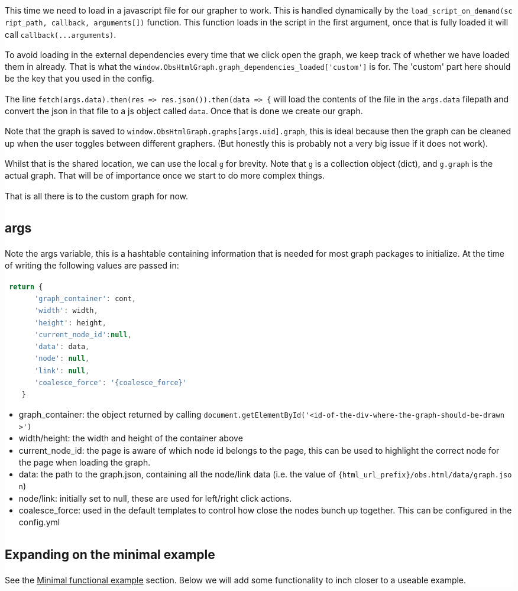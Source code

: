 

This time we need to load in a javascript file for our grapher to work. This is handled dynamically by the `load_script_on_demand(script_path, callback, arguments[])` function. This function loads in the script in the first argument, once that is fully loaded it will call  `callback(...arguments)`. 

To avoid loading in the external dependencies every time that we click open the graph, we keep track of whether we have loaded them in already. That is what the `window.ObsHtmlGraph.graph_dependencies_loaded['custom']` is for. The 'custom' part here should be the key that you used in the config. 

The line `fetch(args.data).then(res => res.json()).then(data => {` will load the contents of the file in the `args.data` filepath and convert the json in that file to a js object called `data`. Once that is done we create our graph. 

Note that the graph is saved to `window.ObsHtmlGraph.graphs[args.uid].graph`, this is ideal because then the graph can be cleaned up when the user toggles between different graphers. (But honestly this is probably not a very big issue if it does not work). 

Whilst that is the shared location, we can use the local `g` for brevity. Note that `g` is a collection object (dict), and `g.graph` is the actual graph. That will be of importance once we start to do more complex things.

That is all there is to the custom graph for now.

## args
Note the args variable, this is a hashtable containing information that is needed for most graph packages to initialize. At the time of writing the following values are passed in:

``` js
 return {
 	   'graph_container': cont, 
 	   'width': width, 
 	   'height': height, 
 	   'current_node_id':null, 
 	   'data': data, 
 	   'node': null, 
 	   'link': null,
 	   'coalesce_force': '{coalesce_force}'
    }
```


- graph_container: the object returned by calling `document.getElementById('<id-of-the-div-where-the-graph-should-be-drawn>')`
- width/height: the width and height of the container above
- current_node_id: the page is aware of which node id belongs to the page, this can be used to highlight the correct node for the page when loading the graph.
- data: the path to the graph.json, containing all the node/link data (i.e. the value of `{html_url_prefix}/obs.html/data/graph.json`)
- node/link: initially set to null, these are used for left/right click actions.
- coalesce_force: used in the default templates to control how close the nodes bunch up together. This can be configured in the config.yml


## Expanding on the minimal example
See the [Minimal functional example](#minimal-functional-example) section.  Below we will add some functionality to inch closer to a useable example.
